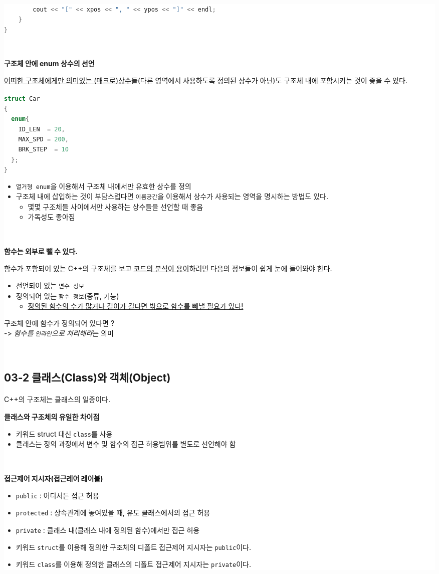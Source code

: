 ```c++
        cout << "[" << xpos << ", " << ypos << "]" << endl;
    }
}
```

<br>

**구조체 안에 enum 상수의 선언**

<u>어떠한 구조체에게만 의미있는 (매크로)상수</u>들(다른 영역에서 사용하도록 정의된 상수가 아닌)도 구조체 내에 포함시키는 것이 좋을 수 있다.

```c++
struct Car
{
  enum{
    ID_LEN  = 20,
    MAX_SPD = 200,
    BRK_STEP  = 10
  };
}
```
- `열거형 enum`을 이용해서 구조체 내에서만 유효한 상수를 정의
- 구조체 내에 삽입하는 것이 부담스럽다면 `이름공간`을 이용해서 상수가 사용되는 영역을 명시하는 방법도 있다.
  - 몇몇 구조체들 사이에서만 사용하는 상수들을 선언할 때 좋음
  - 가독성도 좋아짐

<br>

**함수는 외부로 뺄 수 있다.**

함수가 포함되어 있는 C++의 구조체를 보고 <u>코드의 분석이 용이</u>하려면 다음의 정보들이 쉽게 눈에 들어와야 한다.
 - 선언되어 있는 `변수 정보`
 - 정의되어 있는 `함수 정보`(종류, 기능)
   - <u>정의된 함수의 수가 많거나 길이가 길다면 밖으로 함수를 빼낼 필요가 있다!</u>

구조체 안에 함수가 정의되어 있다면 ? <br>
-> *함수를 `인라인`으로 처리해라*는 의미

<br>

## 03-2 클래스(Class)와 객체(Object)

C++의 구조체는 클래스의 일종이다.

**클래스와 구조체의 유일한 차이점**
- 키워드 struct 대신 `class`를 사용
- 클래스는 정의 과정에서 변수 및 함수의 접근 허용범위를 별도로 선언해야 함

<br>

**접근제어 지시자(접근레어 레이블)**
- `public` : 어디서든 접근 허용
- `protected` : 상속관계에 놓여있을 때, 유도 클래스에서의 접근 허용
- `private` : 클래스 내(클래스 내에 정의된 함수)에서만 접근 허용

- 키워드 `struct`를 이용해 정의한 구조체의 디폴트 접근제어 지시자는 `public`이다.
- 키워드 `class`를 이용해 정의한 클래스의 디폴트 접근제어 지시자는 `private`이다.
